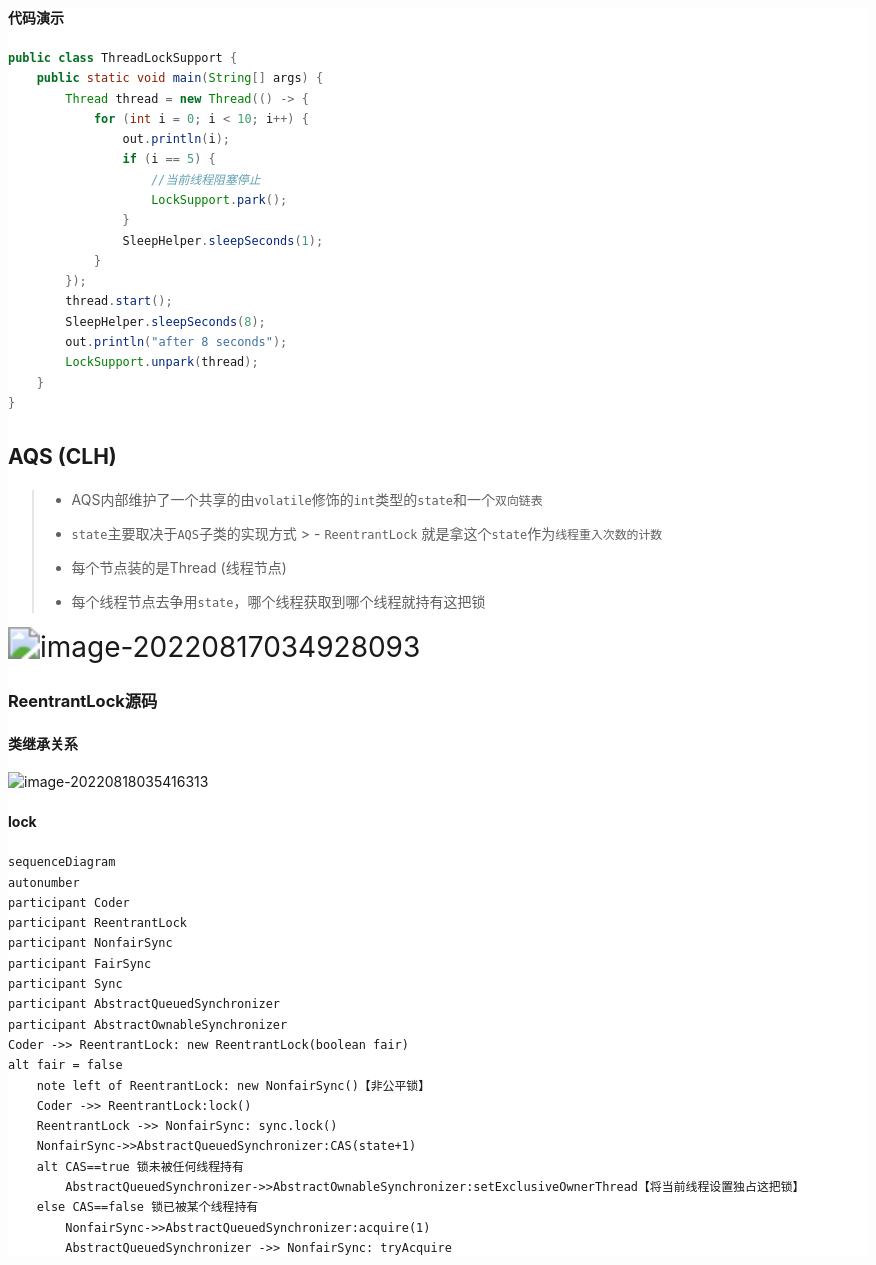 #### 代码演示

```java
public class ThreadLockSupport {
    public static void main(String[] args) {
        Thread thread = new Thread(() -> {
            for (int i = 0; i < 10; i++) {
                out.println(i);
                if (i == 5) {
                    //当前线程阻塞停止
                    LockSupport.park();
                }
                SleepHelper.sleepSeconds(1);
            }
        });
        thread.start();
        SleepHelper.sleepSeconds(8);
        out.println("after 8 seconds");
        LockSupport.unpark(thread);
    }
}
```

## AQS (CLH)

> - AQS内部维护了一个共享的由`volatile`修饰的`int`类型的`state`和一个`双向链表`
> - `state`主要取决于`AQS`子类的实现方式
    >   - `ReentrantLock` 就是拿这个`state`作为`线程重入次数的计数`
>
> - 每个节点装的是Thread (线程节点)
> - 每个线程节点去争用`state`，哪个线程获取到哪个线程就持有这把锁

<img src="https://gitee.com/rhysni/PicGoImg/raw/master/typora-user-images/image-20220817034928093.png" alt="image-20220817034928093" style="zoom:200%;" />

### ReentrantLock源码

#### 类继承关系

<img src="https://gitee.com/rhysni/PicGoImg/raw/master/typora-user-images/image-20220818035416313.png" alt="image-20220818035416313"  />

#### lock

```mermaid
sequenceDiagram
autonumber
participant Coder
participant ReentrantLock
participant NonfairSync
participant FairSync
participant Sync
participant AbstractQueuedSynchronizer
participant AbstractOwnableSynchronizer
Coder ->> ReentrantLock: new ReentrantLock(boolean fair)
alt fair = false
    note left of ReentrantLock: new NonfairSync()【非公平锁】
    Coder ->> ReentrantLock:lock()
    ReentrantLock ->> NonfairSync: sync.lock()
    NonfairSync->>AbstractQueuedSynchronizer:CAS(state+1)
    alt CAS==true 锁未被任何线程持有
        AbstractQueuedSynchronizer->>AbstractOwnableSynchronizer:setExclusiveOwnerThread【将当前线程设置独占这把锁】
    else CAS==false 锁已被某个线程持有
        NonfairSync->>AbstractQueuedSynchronizer:acquire(1)
        AbstractQueuedSynchronizer ->> NonfairSync: tryAcquire
```